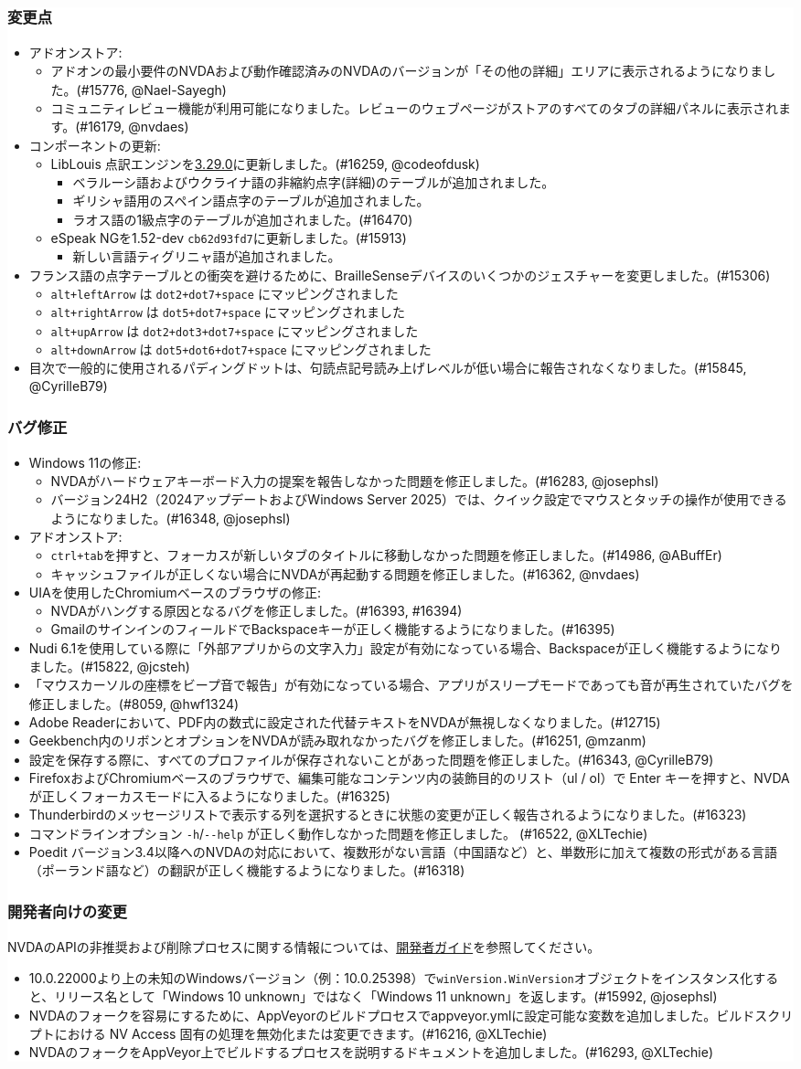 ### 変更点

* アドオンストア:
  * アドオンの最小要件のNVDAおよび動作確認済みのNVDAのバージョンが「その他の詳細」エリアに表示されるようになりました。(#15776, @Nael-Sayegh)
  * コミュニティレビュー機能が利用可能になりました。レビューのウェブページがストアのすべてのタブの詳細パネルに表示されます。(#16179, @nvdaes)
* コンポーネントの更新:
  * LibLouis 点訳エンジンを[3.29.0](https://github.com/liblouis/liblouis/releases/tag/v3.29.0)に更新しました。(#16259, @codeofdusk)
    * ベラルーシ語およびウクライナ語の非縮約点字(詳細)のテーブルが追加されました。
    * ギリシャ語用のスペイン語点字のテーブルが追加されました。
    * ラオス語の1級点字のテーブルが追加されました。(#16470)
  * eSpeak NGを1.52-dev `cb62d93fd7`に更新しました。(#15913)
    * 新しい言語ティグリニャ語が追加されました。
* フランス語の点字テーブルとの衝突を避けるために、BrailleSenseデバイスのいくつかのジェスチャーを変更しました。(#15306)
  * `alt+leftArrow` は `dot2+dot7+space` にマッピングされました
  * `alt+rightArrow` は `dot5+dot7+space` にマッピングされました
  * `alt+upArrow` は `dot2+dot3+dot7+space` にマッピングされました
  * `alt+downArrow` は `dot5+dot6+dot7+space` にマッピングされました
* 目次で一般的に使用されるパディングドットは、句読点記号読み上げレベルが低い場合に報告されなくなりました。(#15845, @CyrilleB79)

### バグ修正

* Windows 11の修正:
  * NVDAがハードウェアキーボード入力の提案を報告しなかった問題を修正しました。(#16283, @josephsl)
  * バージョン24H2（2024アップデートおよびWindows Server 2025）では、クイック設定でマウスとタッチの操作が使用できるようになりました。(#16348, @josephsl)
* アドオンストア:
  * `ctrl+tab`を押すと、フォーカスが新しいタブのタイトルに移動しなかった問題を修正しました。(#14986, @ABuffEr)
  * キャッシュファイルが正しくない場合にNVDAが再起動する問題を修正しました。(#16362, @nvdaes)
* UIAを使用したChromiumベースのブラウザの修正:
  * NVDAがハングする原因となるバグを修正しました。(#16393, #16394)
  * GmailのサインインのフィールドでBackspaceキーが正しく機能するようになりました。(#16395)
* Nudi 6.1を使用している際に「外部アプリからの文字入力」設定が有効になっている場合、Backspaceが正しく機能するようになりました。(#15822, @jcsteh)
* 「マウスカーソルの座標をビープ音で報告」が有効になっている場合、アプリがスリープモードであっても音が再生されていたバグを修正しました。(#8059, @hwf1324)
* Adobe Readerにおいて、PDF内の数式に設定された代替テキストをNVDAが無視しなくなりました。(#12715)
* Geekbench内のリボンとオプションをNVDAが読み取れなかったバグを修正しました。(#16251, @mzanm)
* 設定を保存する際に、すべてのプロファイルが保存されないことがあった問題を修正しました。(#16343, @CyrilleB79)
* FirefoxおよびChromiumベースのブラウザで、編集可能なコンテンツ内の装飾目的のリスト（ul / ol）で Enter キーを押すと、NVDAが正しくフォーカスモードに入るようになりました。(#16325)
* Thunderbirdのメッセージリストで表示する列を選択するときに状態の変更が正しく報告されるようになりました。(#16323)
* コマンドラインオプション `-h`/`--help` が正しく動作しなかった問題を修正しました。 (#16522, @XLTechie)
* Poedit バージョン3.4以降へのNVDAの対応において、複数形がない言語（中国語など）と、単数形に加えて複数の形式がある言語（ポーランド語など）の翻訳が正しく機能するようになりました。(#16318)

### 開発者向けの変更

NVDAのAPIの非推奨および削除プロセスに関する情報については、[開発者ガイド](https://www.nvaccess.org/files/nvda/documentation/developerGuide.html#API)を参照してください。

* 10.0.22000より上の未知のWindowsバージョン（例：10.0.25398）で`winVersion.WinVersion`オブジェクトをインスタンス化すると、リリース名として「Windows 10 unknown」ではなく「Windows 11 unknown」を返します。(#15992, @josephsl)
* NVDAのフォークを容易にするために、AppVeyorのビルドプロセスでappveyor.ymlに設定可能な変数を追加しました。ビルドスクリプトにおける NV Access 固有の処理を無効化または変更できます。(#16216, @XLTechie)
* NVDAのフォークをAppVeyor上でビルドするプロセスを説明するドキュメントを追加しました。(#16293, @XLTechie)
